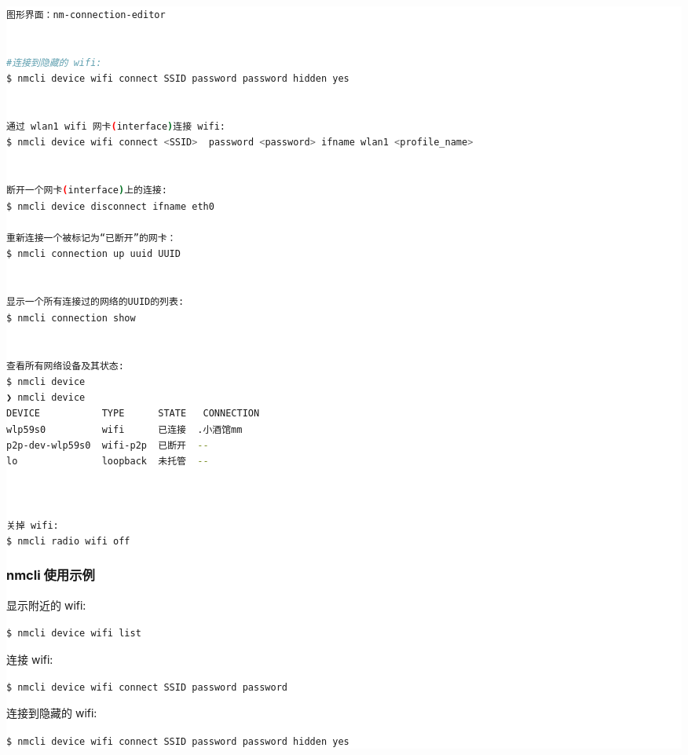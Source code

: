 ```bash
图形界面：nm-connection-editor


#连接到隐藏的 wifi:
$ nmcli device wifi connect SSID password password hidden yes


通过 wlan1 wifi 网卡(interface)连接 wifi:
$ nmcli device wifi connect <SSID>  password <password> ifname wlan1 <profile_name>


断开一个网卡(interface)上的连接:
$ nmcli device disconnect ifname eth0

重新连接一个被标记为“已断开”的网卡：
$ nmcli connection up uuid UUID


显示一个所有连接过的网络的UUID的列表:
$ nmcli connection show


查看所有网络设备及其状态:
$ nmcli device
❯ nmcli device
DEVICE           TYPE      STATE   CONNECTION
wlp59s0          wifi      已连接  .小酒馆mm
p2p-dev-wlp59s0  wifi-p2p  已断开  --
lo               loopback  未托管  --



关掉 wifi:
$ nmcli radio wifi off
```



### nmcli 使用示例

显示附近的 wifi:

```bash
$ nmcli device wifi list
```

连接 wifi:

```bash
$ nmcli device wifi connect SSID password password
```

连接到隐藏的 wifi:

```bash
$ nmcli device wifi connect SSID password password hidden yes
```
